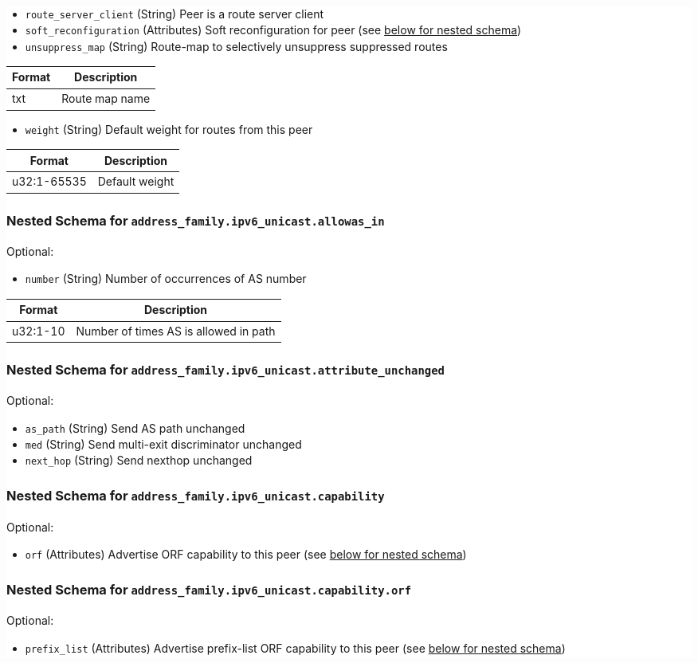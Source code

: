- `route_server_client` (String) Peer is a route server client
- `soft_reconfiguration` (Attributes) Soft reconfiguration for peer (see [below for nested schema](#nestedatt--address_family--ipv6_unicast--soft_reconfiguration))
- `unsuppress_map` (String) Route-map to selectively unsuppress suppressed routes

|  Format  |  Description  |
|----------|---------------|
|  txt  |  Route map name  |
- `weight` (String) Default weight for routes from this peer

|  Format  |  Description  |
|----------|---------------|
|  u32:1-65535  |  Default weight  |

<a id="nestedatt--address_family--ipv6_unicast--allowas_in"></a>
### Nested Schema for `address_family.ipv6_unicast.allowas_in`

Optional:

- `number` (String) Number of occurrences of AS number

|  Format  |  Description  |
|----------|---------------|
|  u32:1-10  |  Number of times AS is allowed in path  |


<a id="nestedatt--address_family--ipv6_unicast--attribute_unchanged"></a>
### Nested Schema for `address_family.ipv6_unicast.attribute_unchanged`

Optional:

- `as_path` (String) Send AS path unchanged
- `med` (String) Send multi-exit discriminator unchanged
- `next_hop` (String) Send nexthop unchanged


<a id="nestedatt--address_family--ipv6_unicast--capability"></a>
### Nested Schema for `address_family.ipv6_unicast.capability`

Optional:

- `orf` (Attributes) Advertise ORF capability to this peer (see [below for nested schema](#nestedatt--address_family--ipv6_unicast--capability--orf))

<a id="nestedatt--address_family--ipv6_unicast--capability--orf"></a>
### Nested Schema for `address_family.ipv6_unicast.capability.orf`

Optional:

- `prefix_list` (Attributes) Advertise prefix-list ORF capability to this peer (see [below for nested schema](#nestedatt--address_family--ipv6_unicast--capability--orf--prefix_list))
